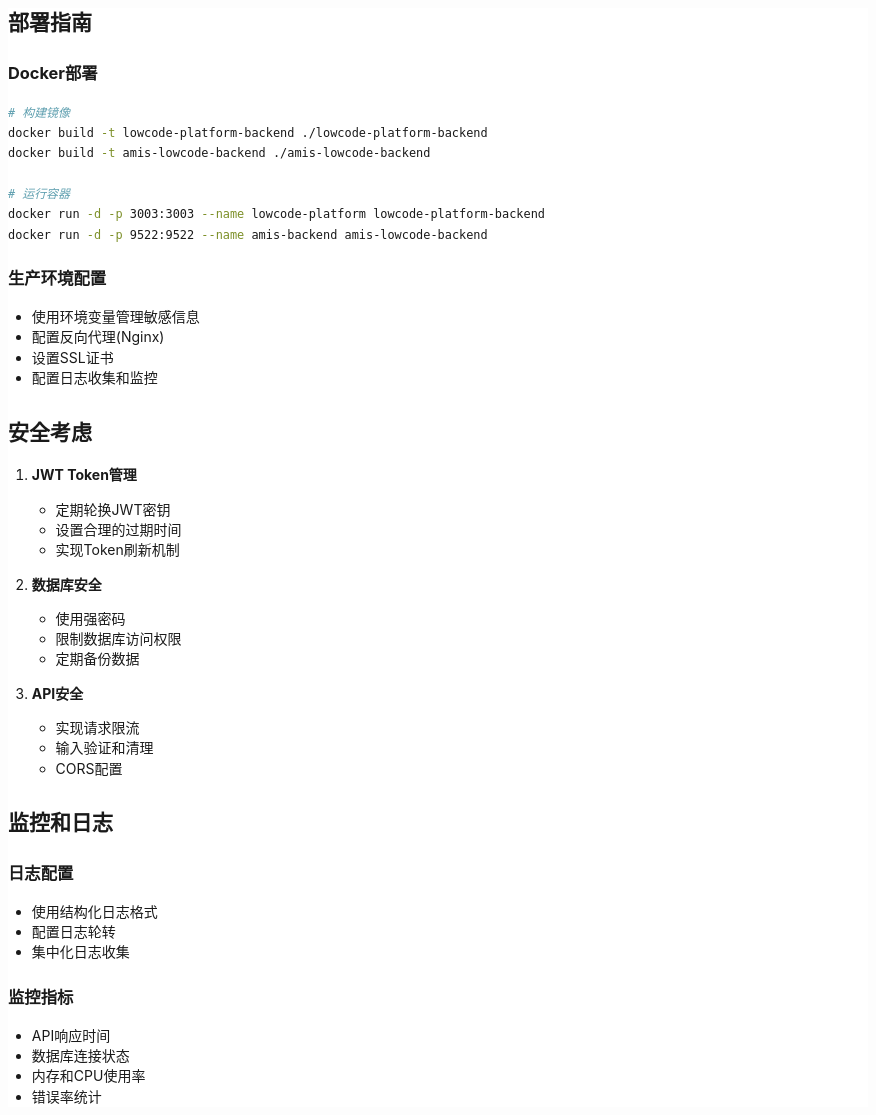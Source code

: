 ## 部署指南

### Docker部署
```bash
# 构建镜像
docker build -t lowcode-platform-backend ./lowcode-platform-backend
docker build -t amis-lowcode-backend ./amis-lowcode-backend

# 运行容器
docker run -d -p 3003:3003 --name lowcode-platform lowcode-platform-backend
docker run -d -p 9522:9522 --name amis-backend amis-lowcode-backend
```

### 生产环境配置
- 使用环境变量管理敏感信息
- 配置反向代理(Nginx)
- 设置SSL证书
- 配置日志收集和监控

## 安全考虑

1. **JWT Token管理**
   - 定期轮换JWT密钥
   - 设置合理的过期时间
   - 实现Token刷新机制

2. **数据库安全**
   - 使用强密码
   - 限制数据库访问权限
   - 定期备份数据

3. **API安全**
   - 实现请求限流
   - 输入验证和清理
   - CORS配置

## 监控和日志

### 日志配置
- 使用结构化日志格式
- 配置日志轮转
- 集中化日志收集

### 监控指标
- API响应时间
- 数据库连接状态
- 内存和CPU使用率
- 错误率统计
